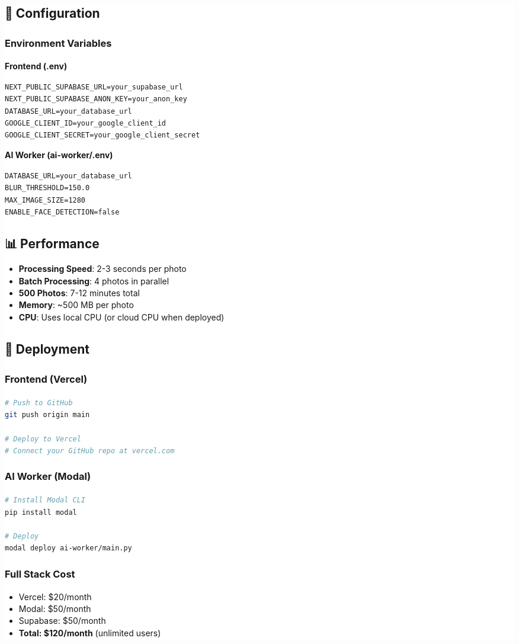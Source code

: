 ## 🔧 Configuration

### Environment Variables

**Frontend (.env)**
```
NEXT_PUBLIC_SUPABASE_URL=your_supabase_url
NEXT_PUBLIC_SUPABASE_ANON_KEY=your_anon_key
DATABASE_URL=your_database_url
GOOGLE_CLIENT_ID=your_google_client_id
GOOGLE_CLIENT_SECRET=your_google_client_secret
```

**AI Worker (ai-worker/.env)**
```
DATABASE_URL=your_database_url
BLUR_THRESHOLD=150.0
MAX_IMAGE_SIZE=1280
ENABLE_FACE_DETECTION=false
```

## 📊 Performance

- **Processing Speed**: 2-3 seconds per photo
- **Batch Processing**: 4 photos in parallel
- **500 Photos**: 7-12 minutes total
- **Memory**: ~500 MB per photo
- **CPU**: Uses local CPU (or cloud CPU when deployed)

## 🚢 Deployment

### Frontend (Vercel)
```bash
# Push to GitHub
git push origin main

# Deploy to Vercel
# Connect your GitHub repo at vercel.com
```

### AI Worker (Modal)
```bash
# Install Modal CLI
pip install modal

# Deploy
modal deploy ai-worker/main.py
```

### Full Stack Cost
- Vercel: $20/month
- Modal: $50/month
- Supabase: $50/month
- **Total: $120/month** (unlimited users)
